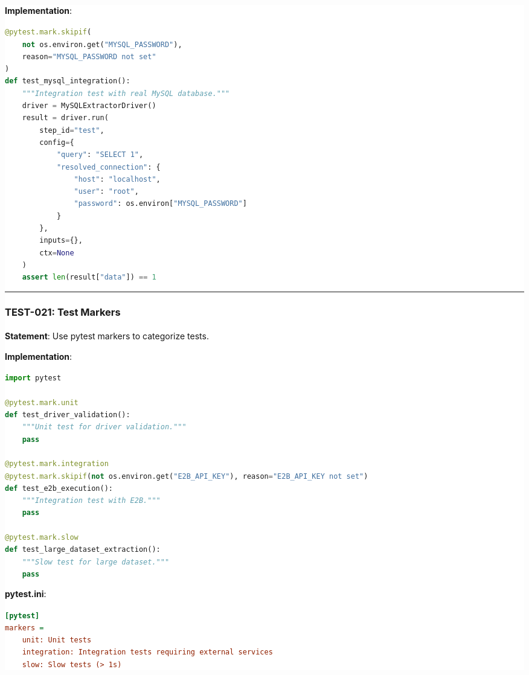 **Implementation**:
```python
@pytest.mark.skipif(
    not os.environ.get("MYSQL_PASSWORD"),
    reason="MYSQL_PASSWORD not set"
)
def test_mysql_integration():
    """Integration test with real MySQL database."""
    driver = MySQLExtractorDriver()
    result = driver.run(
        step_id="test",
        config={
            "query": "SELECT 1",
            "resolved_connection": {
                "host": "localhost",
                "user": "root",
                "password": os.environ["MYSQL_PASSWORD"]
            }
        },
        inputs={},
        ctx=None
    )
    assert len(result["data"]) == 1
```

---

### TEST-021: Test Markers

**Statement**: Use pytest markers to categorize tests.

**Implementation**:
```python
import pytest

@pytest.mark.unit
def test_driver_validation():
    """Unit test for driver validation."""
    pass

@pytest.mark.integration
@pytest.mark.skipif(not os.environ.get("E2B_API_KEY"), reason="E2B_API_KEY not set")
def test_e2b_execution():
    """Integration test with E2B."""
    pass

@pytest.mark.slow
def test_large_dataset_extraction():
    """Slow test for large dataset."""
    pass
```

**pytest.ini**:
```ini
[pytest]
markers =
    unit: Unit tests
    integration: Integration tests requiring external services
    slow: Slow tests (> 1s)
```
